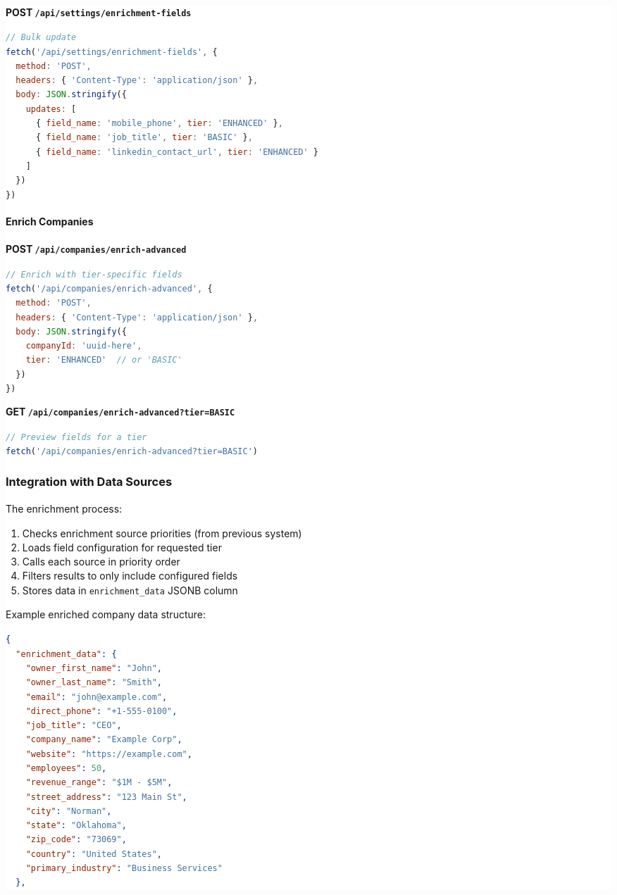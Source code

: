 **POST `/api/settings/enrichment-fields`**
```javascript
// Bulk update
fetch('/api/settings/enrichment-fields', {
  method: 'POST',
  headers: { 'Content-Type': 'application/json' },
  body: JSON.stringify({
    updates: [
      { field_name: 'mobile_phone', tier: 'ENHANCED' },
      { field_name: 'job_title', tier: 'BASIC' },
      { field_name: 'linkedin_contact_url', tier: 'ENHANCED' }
    ]
  })
})
```

#### Enrich Companies

**POST `/api/companies/enrich-advanced`**
```javascript
// Enrich with tier-specific fields
fetch('/api/companies/enrich-advanced', {
  method: 'POST',
  headers: { 'Content-Type': 'application/json' },
  body: JSON.stringify({
    companyId: 'uuid-here',
    tier: 'ENHANCED'  // or 'BASIC'
  })
})
```

**GET `/api/companies/enrich-advanced?tier=BASIC`**
```javascript
// Preview fields for a tier
fetch('/api/companies/enrich-advanced?tier=BASIC')
```

### Integration with Data Sources

The enrichment process:

1. Checks enrichment source priorities (from previous system)
2. Loads field configuration for requested tier
3. Calls each source in priority order
4. Filters results to only include configured fields
5. Stores data in `enrichment_data` JSONB column

Example enriched company data structure:
```json
{
  "enrichment_data": {
    "owner_first_name": "John",
    "owner_last_name": "Smith",
    "email": "john@example.com",
    "direct_phone": "+1-555-0100",
    "job_title": "CEO",
    "company_name": "Example Corp",
    "website": "https://example.com",
    "employees": 50,
    "revenue_range": "$1M - $5M",
    "street_address": "123 Main St",
    "city": "Norman",
    "state": "Oklahoma",
    "zip_code": "73069",
    "country": "United States",
    "primary_industry": "Business Services"
  },
```